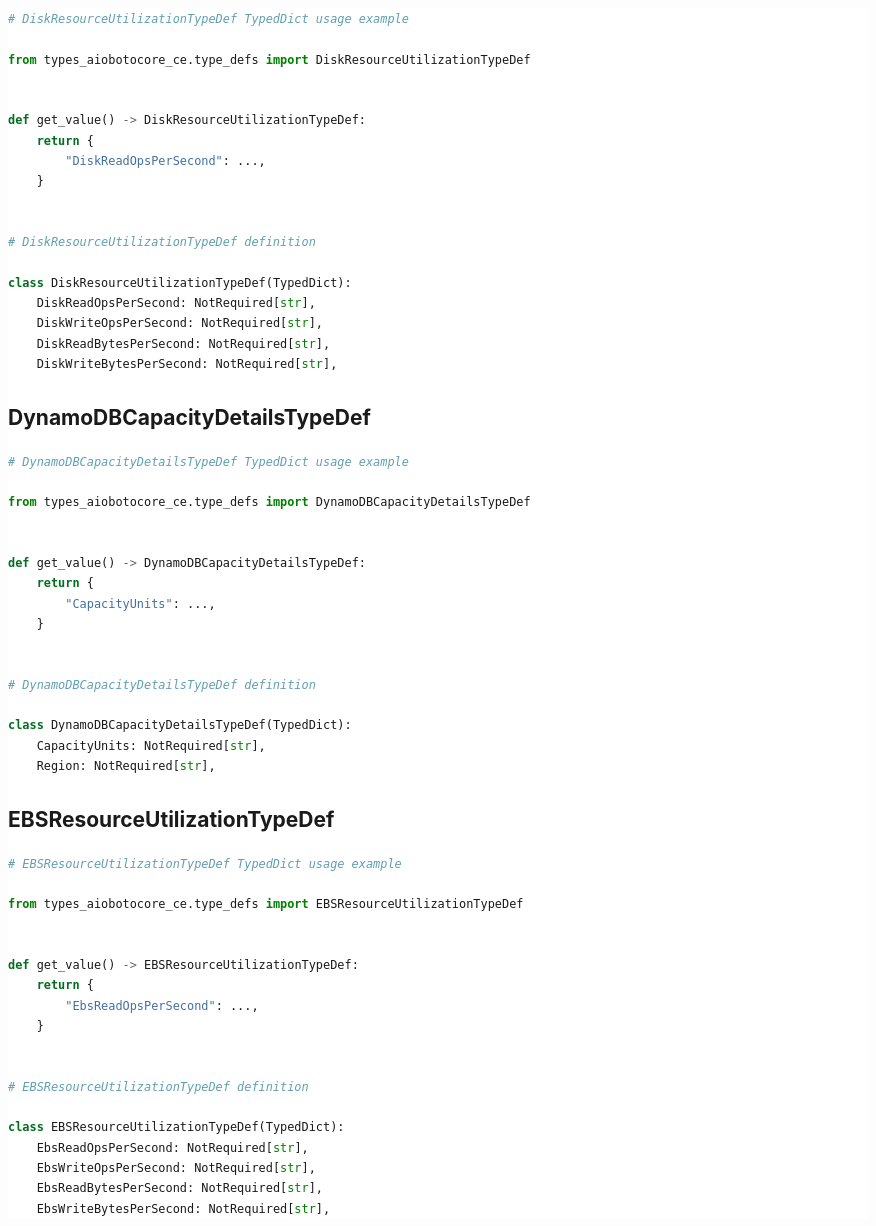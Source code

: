 ```python
# DiskResourceUtilizationTypeDef TypedDict usage example

from types_aiobotocore_ce.type_defs import DiskResourceUtilizationTypeDef


def get_value() -> DiskResourceUtilizationTypeDef:
    return {
        "DiskReadOpsPerSecond": ...,
    }


# DiskResourceUtilizationTypeDef definition

class DiskResourceUtilizationTypeDef(TypedDict):
    DiskReadOpsPerSecond: NotRequired[str],
    DiskWriteOpsPerSecond: NotRequired[str],
    DiskReadBytesPerSecond: NotRequired[str],
    DiskWriteBytesPerSecond: NotRequired[str],
```


## DynamoDBCapacityDetailsTypeDef

```python
# DynamoDBCapacityDetailsTypeDef TypedDict usage example

from types_aiobotocore_ce.type_defs import DynamoDBCapacityDetailsTypeDef


def get_value() -> DynamoDBCapacityDetailsTypeDef:
    return {
        "CapacityUnits": ...,
    }


# DynamoDBCapacityDetailsTypeDef definition

class DynamoDBCapacityDetailsTypeDef(TypedDict):
    CapacityUnits: NotRequired[str],
    Region: NotRequired[str],
```


## EBSResourceUtilizationTypeDef

```python
# EBSResourceUtilizationTypeDef TypedDict usage example

from types_aiobotocore_ce.type_defs import EBSResourceUtilizationTypeDef


def get_value() -> EBSResourceUtilizationTypeDef:
    return {
        "EbsReadOpsPerSecond": ...,
    }


# EBSResourceUtilizationTypeDef definition

class EBSResourceUtilizationTypeDef(TypedDict):
    EbsReadOpsPerSecond: NotRequired[str],
    EbsWriteOpsPerSecond: NotRequired[str],
    EbsReadBytesPerSecond: NotRequired[str],
    EbsWriteBytesPerSecond: NotRequired[str],
```